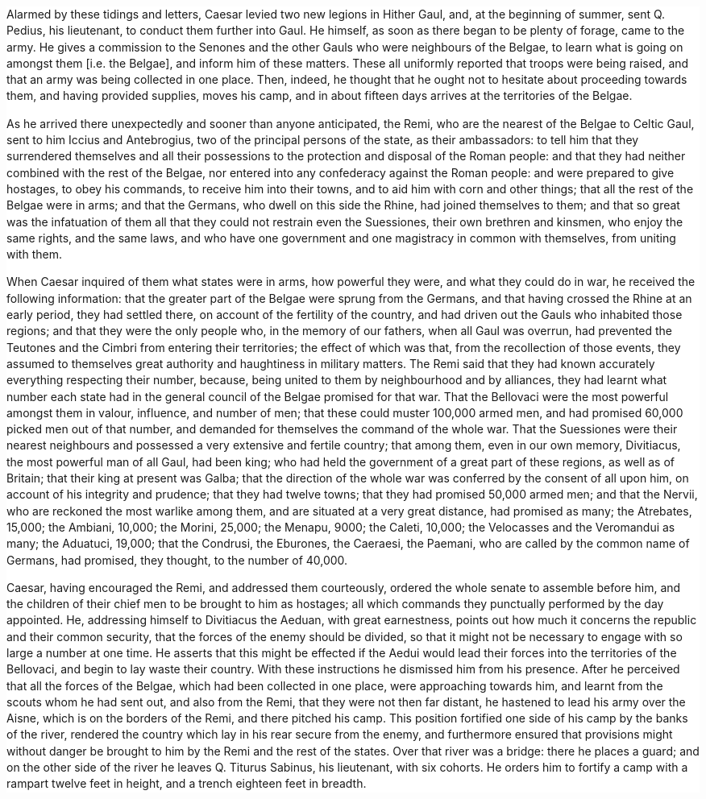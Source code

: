 Alarmed by these tidings and letters, Caesar levied two new legions in Hither Gaul, and, at the beginning of summer, sent Q. Pedius, his lieutenant, to conduct them further into Gaul. He himself, as soon as there began to be plenty of forage, came to the army. He gives a commission to the Senones and the other Gauls who were neighbours of the Belgae, to learn what is going on amongst them [i.e. the Belgae], and inform him of these matters. These all uniformly reported that troops were being raised, and that an army was being collected in one place. Then, indeed, he thought that he ought not to hesitate about proceeding towards them, and having provided supplies, moves his camp, and in about fifteen days arrives at the territories of the Belgae.

As he arrived there unexpectedly and sooner than anyone anticipated, the Remi, who are the nearest of the Belgae to Celtic Gaul, sent to him Iccius and Antebrogius, two of the principal persons of the state, as their ambassadors: to tell him that they surrendered themselves and all their possessions to the protection and disposal of the Roman people: and that they had neither combined with the rest of the Belgae, nor entered into any confederacy against the Roman people: and were prepared to give hostages, to obey his commands, to receive him into their towns, and to aid him with corn and other things; that all the rest of the Belgae were in arms; and that the Germans, who dwell on this side the Rhine, had joined themselves to them; and that so great was the infatuation of them all that they could not restrain even the Suessiones, their own brethren and kinsmen, who enjoy the same rights, and the same laws, and who have one government and one magistracy in common with themselves, from uniting with them.

When Caesar inquired of them what states were in arms, how powerful they were, and what they could do in war, he received the following information: that the greater part of the Belgae were sprung from the Germans, and that having crossed the Rhine at an early period, they had settled there, on account of the fertility of the country, and had driven out the Gauls who inhabited those regions; and that they were the only people who, in the memory of our fathers, when all Gaul was overrun, had prevented the Teutones and the Cimbri from entering their territories; the effect of which was that, from the recollection of those events, they assumed to themselves great authority and haughtiness in military matters. The Remi said that they had known accurately everything respecting their number, because, being united to them by neighbourhood and by alliances, they had learnt what number each state had in the general council of the Belgae promised for that war. That the Bellovaci were the most powerful amongst them in valour, influence, and number of men; that these could muster 100,000 armed men, and had promised 60,000 picked men out of that number, and demanded for themselves the command of the whole war. That the Suessiones were their nearest neighbours and possessed a very extensive and fertile country; that among them, even in our own memory, Divitiacus, the most powerful man of all Gaul, had been king; who had held the government of a great part of these regions, as well as of Britain; that their king at present was Galba; that the direction of the whole war was conferred by the consent of all upon him, on account of his integrity and prudence; that they had twelve towns; that they had promised 50,000 armed men; and that the Nervii, who are reckoned the most warlike among them, and are situated at a very great distance, had promised as many; the Atrebates, 15,000; the Ambiani, 10,000; the Morini, 25,000; the Menapu, 9000; the Caleti, 10,000; the Velocasses and the Veromandui as many; the Aduatuci, 19,000; that the Condrusi, the Eburones, the Caeraesi, the Paemani, who are called by the common name of Germans, had promised, they thought, to the number of 40,000.

Caesar, having encouraged the Remi, and addressed them courteously, ordered the whole senate to assemble before him, and the children of their chief men to be brought to him as hostages; all which commands they punctually performed by the day appointed. He, addressing himself to Divitiacus the Aeduan, with great earnestness, points out how much it concerns the republic and their common security, that the forces of the enemy should be divided, so that it might not be necessary to engage with so large a number at one time. He asserts that this might be effected if the Aedui would lead their forces into the territories of the Bellovaci, and begin to lay waste their country. With these instructions he dismissed him from his presence. After he perceived that all the forces of the Belgae, which had been collected in one place, were approaching towards him, and learnt from the scouts whom he had sent out, and also from the Remi, that they were not then far distant, he hastened to lead his army over the Aisne, which is on the borders of the Remi, and there pitched his camp. This position fortified one side of his camp by the banks of the river, rendered the country which lay in his rear secure from the enemy, and furthermore ensured that provisions might without danger be brought to him by the Remi and the rest of the states. Over that river was a bridge: there he places a guard; and on the other side of the river he leaves Q. Titurus Sabinus, his lieutenant, with six cohorts. He orders him to fortify a camp with a rampart twelve feet in height, and a trench eighteen feet in breadth.
